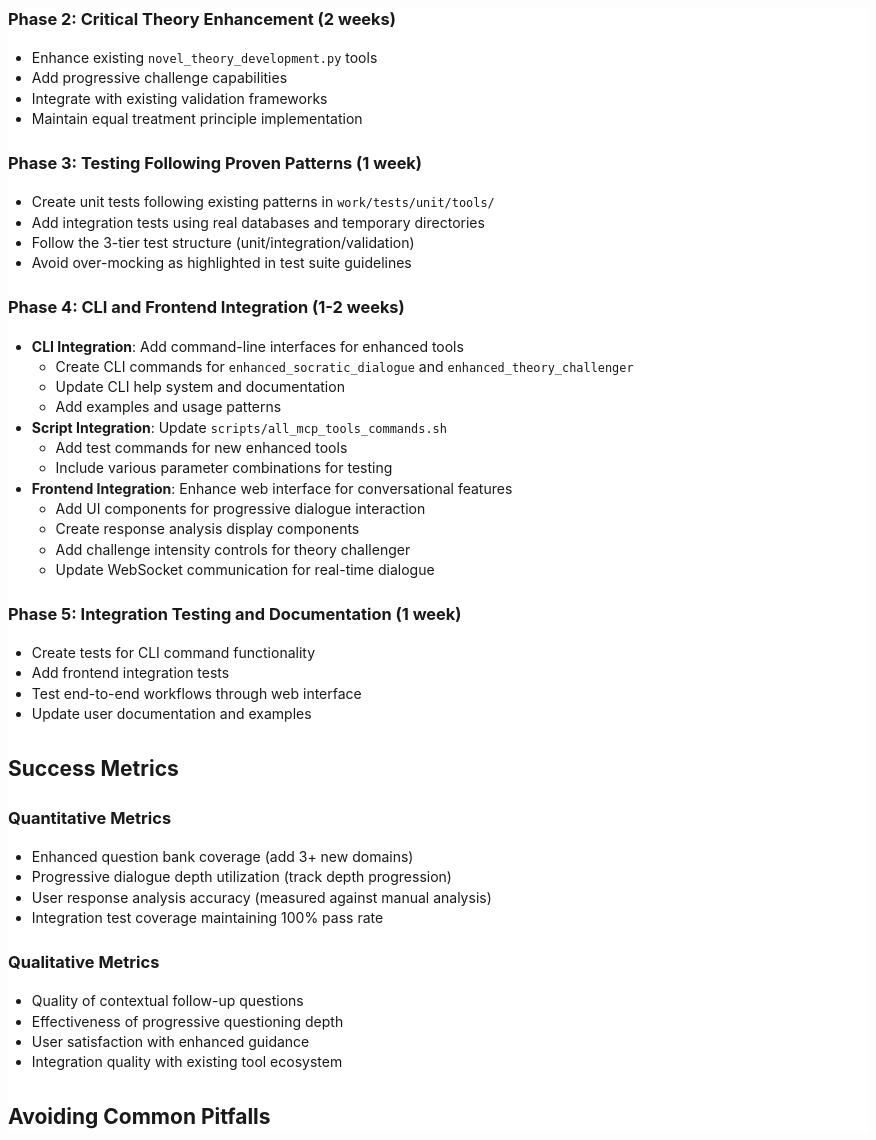 ### Phase 2: Critical Theory Enhancement (2 weeks)  
- Enhance existing `novel_theory_development.py` tools
- Add progressive challenge capabilities
- Integrate with existing validation frameworks
- Maintain equal treatment principle implementation

### Phase 3: Testing Following Proven Patterns (1 week)
- Create unit tests following existing patterns in `work/tests/unit/tools/`
- Add integration tests using real databases and temporary directories
- Follow the 3-tier test structure (unit/integration/validation)
- Avoid over-mocking as highlighted in test suite guidelines

### Phase 4: CLI and Frontend Integration (1-2 weeks)
- **CLI Integration**: Add command-line interfaces for enhanced tools
  - Create CLI commands for `enhanced_socratic_dialogue` and `enhanced_theory_challenger`
  - Update CLI help system and documentation
  - Add examples and usage patterns
- **Script Integration**: Update `scripts/all_mcp_tools_commands.sh` 
  - Add test commands for new enhanced tools
  - Include various parameter combinations for testing
- **Frontend Integration**: Enhance web interface for conversational features
  - Add UI components for progressive dialogue interaction
  - Create response analysis display components
  - Add challenge intensity controls for theory challenger
  - Update WebSocket communication for real-time dialogue

### Phase 5: Integration Testing and Documentation (1 week)
- Create tests for CLI command functionality
- Add frontend integration tests
- Test end-to-end workflows through web interface
- Update user documentation and examples

## Success Metrics

### Quantitative Metrics
- Enhanced question bank coverage (add 3+ new domains)
- Progressive dialogue depth utilization (track depth progression)
- User response analysis accuracy (measured against manual analysis)
- Integration test coverage maintaining 100% pass rate

### Qualitative Metrics
- Quality of contextual follow-up questions
- Effectiveness of progressive questioning depth
- User satisfaction with enhanced guidance
- Integration quality with existing tool ecosystem

## Avoiding Common Pitfalls
